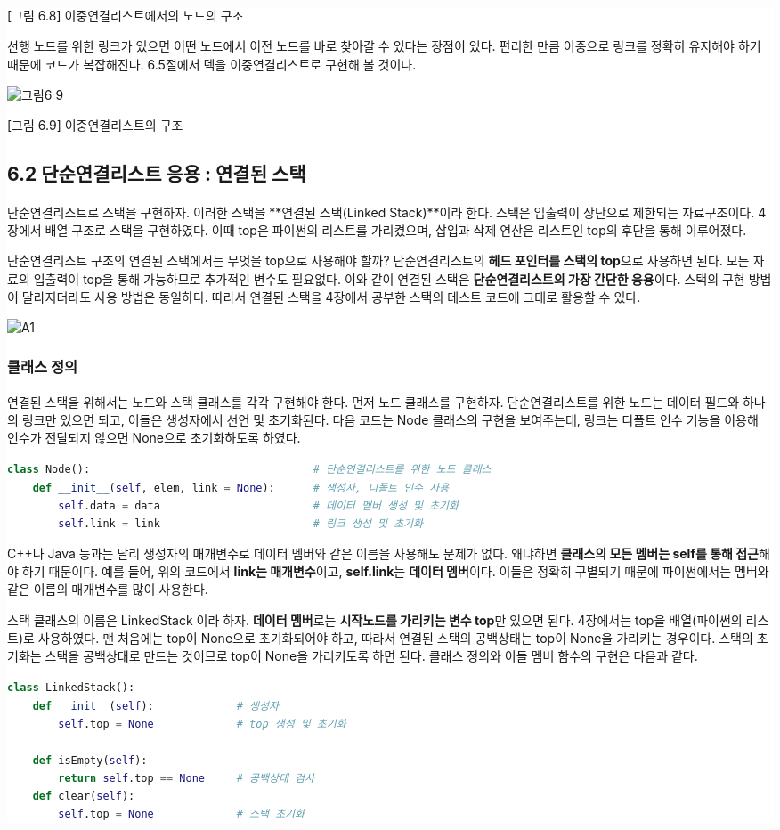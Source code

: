 [그림 6.8] 이중연결리스트에서의 노드의 구조



선행 노드를 위한 링크가 있으면 어떤 노드에서 이전 노드를 바로 찾아갈 수 있다는 장점이 있다. 편리한 만큼 이중으로 링크를 정확히 유지해야 하기 때문에 코드가 복잡해진다. 6.5절에서 덱을 이중연결리스트로 구현해 볼 것이다.

![그림6 9](https://user-images.githubusercontent.com/76824867/172344467-f2c59155-5b87-4eb6-a90c-8fd7b533865a.PNG)

[그림 6.9] 이중연결리스트의 구조



## 6.2 단순연결리스트 응용 : 연결된 스택

단순연결리스트로 스택을 구현하자. 이러한 스택을 **연결된 스택(Linked Stack)**이라 한다. 스택은 입출력이 상단으로 제한되는 자료구조이다. 4장에서 배열 구조로 스택을 구현하였다. 이때 top은 파이썬의 리스트를 가리켰으며, 삽입과 삭제 연산은 리스트인 top의 후단을 통해 이루어졌다.

단순연결리스트 구조의 연결된 스택에서는 무엇을 top으로 사용해야 할까? 단순연결리스트의 **헤드 포인터를 스택의 top**으로 사용하면 된다. 모든 자료의 입출력이 top을 통해 가능하므로 추가적인 변수도 필요없다. 이와 같이 연결된 스택은 **단순연결리스트의 가장 간단한 응용**이다. 스택의 구현 방법이 달라지더라도 사용 방법은 동일하다. 따라서 연결된 스택을 4장에서 공부한 스택의 테스트 코드에 그대로 활용할 수 있다.


![A1](https://user-images.githubusercontent.com/76824867/172344414-f636d740-3e89-49ee-8726-0dd28cee41b6.PNG)


### 클래스 정의

연결된 스택을 위해서는 노드와 스택 클래스를 각각 구현해야 한다. 먼저 노드 클래스를 구현하자. 단순연결리스트를 위한 노드는 데이터 필드와 하나의 링크만 있으면 되고, 이들은 생성자에서 선언 및 초기화된다. 다음 코드는 Node 클래스의 구현을 보여주는데, 링크는 디폴트 인수 기능을 이용해 인수가 전달되지 않으면 None으로 초기화하도록 하였다.

``` Python
class Node():                                   # 단순연결리스트를 위한 노드 클래스
    def __init__(self, elem, link = None):      # 생성자, 디폴트 인수 사용
        self.data = data                        # 데이터 멤버 생성 및 초기화
        self.link = link                        # 링크 생성 및 초기화
```

C++나 Java 등과는 달리 생성자의 매개변수로 데이터 멤버와 같은 이름을 사용해도 문제가 없다. 왜냐하면 **클래스의 모든 멤버는 self를 통해 접근**해야 하기 때문이다. 예를 들어, 위의 코드에서 **link는 매개변수**이고, **self.link**는 **데이터 멤버**이다. 이들은 정확히 구별되기 때문에 파이썬에서는 멤버와 같은 이름의 매개변수를 많이 사용한다.

스택 클래스의 이름은 LinkedStack 이라 하자. **데이터 멤버**로는 **시작노드를 가리키는 변수 top**만 있으면 된다. 4장에서는 top을 배열(파이썬의 리스트)로 사용하였다. 맨 처음에는 top이 None으로 초기화되어야 하고, 따라서 연결된 스택의 공백상태는 top이 None을 가리키는 경우이다. 스택의 초기화는 스택을 공백상태로 만드는 것이므로 top이 None을 가리키도록 하면 된다. 클래스 정의와 이들 멤버 함수의 구현은 다음과 같다.

``` Python
class LinkedStack():
    def __init__(self):             # 생성자
        self.top = None             # top 생성 및 초기화
    
    def isEmpty(self):
        return self.top == None     # 공백상태 검사
    def clear(self):
        self.top = None             # 스택 초기화
```

